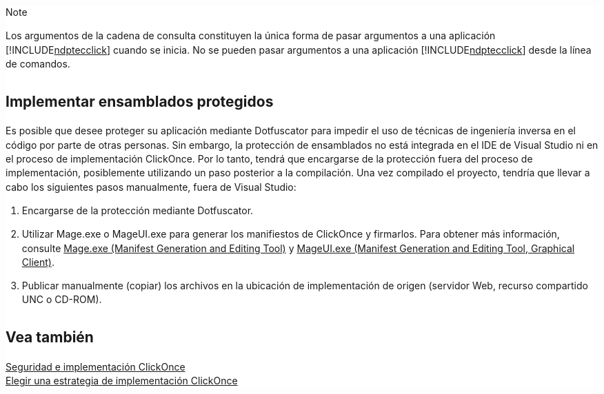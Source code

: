 > [!NOTE]
>  Los argumentos de la cadena de consulta constituyen la única forma de pasar argumentos a una aplicación [!INCLUDE[ndptecclick](../includes/ndptecclick-md.md)] cuando se inicia. No se pueden pasar argumentos a una aplicación [!INCLUDE[ndptecclick](../includes/ndptecclick-md.md)] desde la línea de comandos.  
  
## <a name="deploying-obfuscated-assemblies"></a>Implementar ensamblados protegidos  
 Es posible que desee proteger su aplicación mediante Dotfuscator para impedir el uso de técnicas de ingeniería inversa en el código por parte de otras personas. Sin embargo, la protección de ensamblados no está integrada en el IDE de Visual Studio ni en el proceso de implementación ClickOnce. Por lo tanto, tendrá que encargarse de la protección fuera del proceso de implementación, posiblemente utilizando un paso posterior a la compilación. Una vez compilado el proyecto, tendría que llevar a cabo los siguientes pasos manualmente, fuera de Visual Studio:  
  
1. Encargarse de la protección mediante Dotfuscator.  
  
2. Utilizar Mage.exe o MageUI.exe para generar los manifiestos de ClickOnce y firmarlos. Para obtener más información, consulte [Mage.exe (Manifest Generation and Editing Tool)](http://msdn.microsoft.com/library/77dfe576-2962-407e-af13-82255df725a1) y [MageUI.exe (Manifest Generation and Editing Tool, Graphical Client)](http://msdn.microsoft.com/library/f9e130a6-8117-49c4-839c-c988f641dc14).  
  
3. Publicar manualmente (copiar) los archivos en la ubicación de implementación de origen (servidor Web, recurso compartido UNC o CD-ROM).  
  
## <a name="see-also"></a>Vea también  
 [Seguridad e implementación ClickOnce](../deployment/clickonce-security-and-deployment.md)   
 [Elegir una estrategia de implementación ClickOnce](../deployment/choosing-a-clickonce-deployment-strategy.md)

